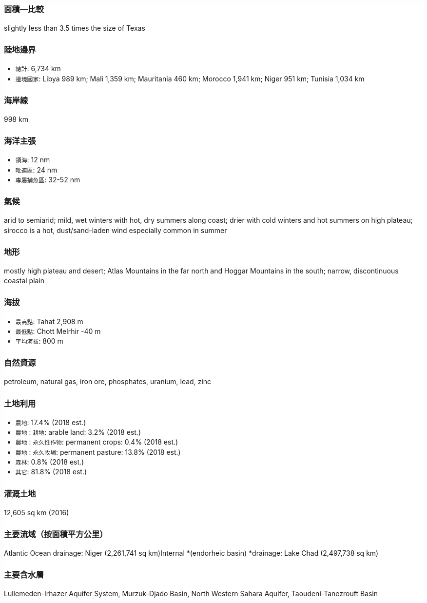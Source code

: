 ### 面積—比較
slightly less than 3.5 times the size of Texas

### 陸地邊界
- `總計`: 6,734 km
- `邊境國家`: Libya 989 km; Mali 1,359 km; Mauritania 460 km; Morocco 1,941 km; Niger 951 km; Tunisia 1,034 km

### 海岸線
998 km

### 海洋主張
- `領海`: 12 nm
- `毗連區`: 24 nm
- `專屬捕魚區`: 32-52 nm

### 氣候
arid to semiarid; mild, wet winters with hot, dry summers along coast; drier with cold winters and hot summers on high plateau; sirocco is a hot, dust/sand-laden wind especially common in summer

### 地形
mostly high plateau and desert; Atlas Mountains in the far north and Hoggar Mountains in the south; narrow, discontinuous coastal plain

### 海拔
- `最高點`: Tahat 2,908 m
- `最低點`: Chott Melrhir -40 m
- `平均海拔`: 800 m

### 自然資源
petroleum, natural gas, iron ore, phosphates, uranium, lead, zinc

### 土地利用
- `農地`: 17.4% (2018 est.)
- `農地：耕地`: arable land: 3.2% (2018 est.)
- `農地：永久性作物`: permanent crops: 0.4% (2018 est.)
- `農地：永久牧場`: permanent pasture: 13.8% (2018 est.)
- `森林`: 0.8% (2018 est.)
- `其它`: 81.8% (2018 est.)

### 灌溉土地
12,605 sq km (2016)

### 主要流域（按面積平方公里）
Atlantic Ocean drainage: Niger (2,261,741 sq km)Internal *(endorheic basin) *drainage: Lake Chad (2,497,738 sq km)

### 主要含水層
Lullemeden-Irhazer Aquifer System, Murzuk-Djado Basin, North Western Sahara Aquifer, Taoudeni-Tanezrouft Basin
